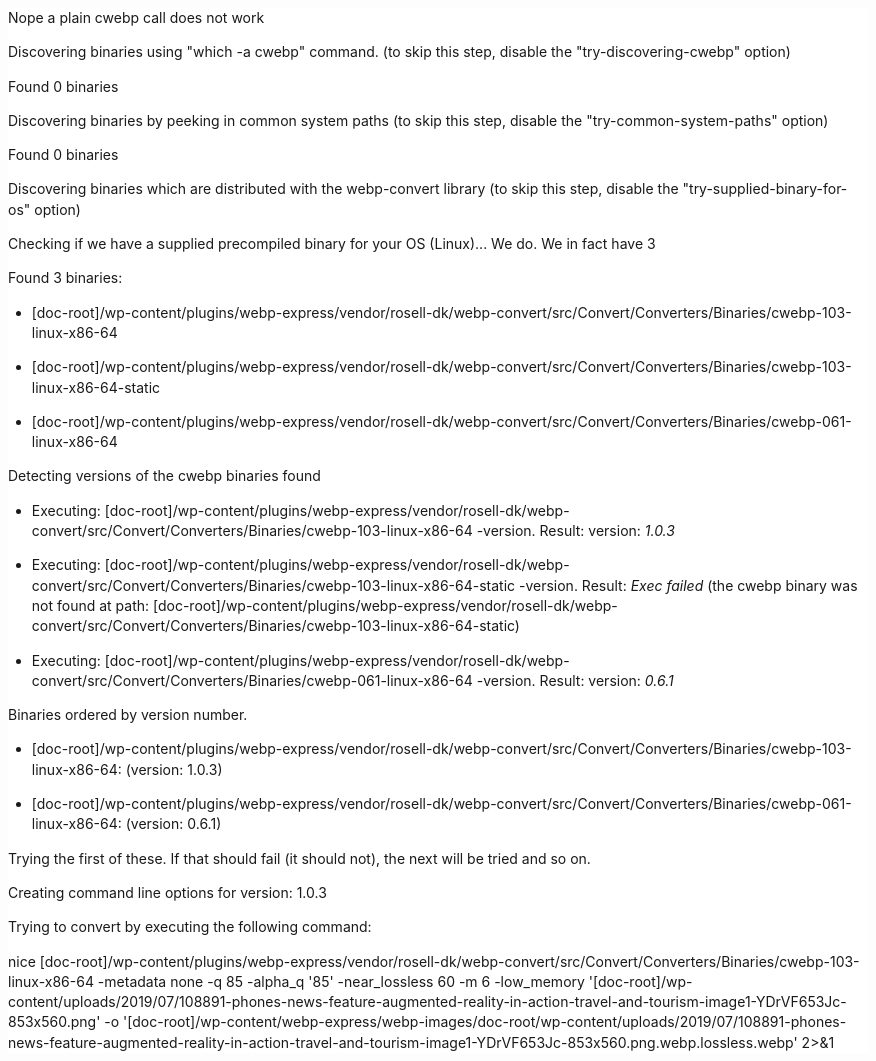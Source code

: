 Nope a plain cwebp call does not work

Discovering binaries using "which -a cwebp" command. (to skip this step, disable the "try-discovering-cwebp" option)

Found 0 binaries

Discovering binaries by peeking in common system paths (to skip this step, disable the "try-common-system-paths" option)

Found 0 binaries

Discovering binaries which are distributed with the webp-convert library (to skip this step, disable the "try-supplied-binary-for-os" option)

Checking if we have a supplied precompiled binary for your OS (Linux)... We do. We in fact have 3

Found 3 binaries: 

- [doc-root]/wp-content/plugins/webp-express/vendor/rosell-dk/webp-convert/src/Convert/Converters/Binaries/cwebp-103-linux-x86-64

- [doc-root]/wp-content/plugins/webp-express/vendor/rosell-dk/webp-convert/src/Convert/Converters/Binaries/cwebp-103-linux-x86-64-static

- [doc-root]/wp-content/plugins/webp-express/vendor/rosell-dk/webp-convert/src/Convert/Converters/Binaries/cwebp-061-linux-x86-64

Detecting versions of the cwebp binaries found

- Executing: [doc-root]/wp-content/plugins/webp-express/vendor/rosell-dk/webp-convert/src/Convert/Converters/Binaries/cwebp-103-linux-x86-64 -version. Result: version: *1.0.3*

- Executing: [doc-root]/wp-content/plugins/webp-express/vendor/rosell-dk/webp-convert/src/Convert/Converters/Binaries/cwebp-103-linux-x86-64-static -version. Result: *Exec failed* (the cwebp binary was not found at path: [doc-root]/wp-content/plugins/webp-express/vendor/rosell-dk/webp-convert/src/Convert/Converters/Binaries/cwebp-103-linux-x86-64-static)

- Executing: [doc-root]/wp-content/plugins/webp-express/vendor/rosell-dk/webp-convert/src/Convert/Converters/Binaries/cwebp-061-linux-x86-64 -version. Result: version: *0.6.1*

Binaries ordered by version number.

- [doc-root]/wp-content/plugins/webp-express/vendor/rosell-dk/webp-convert/src/Convert/Converters/Binaries/cwebp-103-linux-x86-64: (version: 1.0.3)

- [doc-root]/wp-content/plugins/webp-express/vendor/rosell-dk/webp-convert/src/Convert/Converters/Binaries/cwebp-061-linux-x86-64: (version: 0.6.1)

Trying the first of these. If that should fail (it should not), the next will be tried and so on.

Creating command line options for version: 1.0.3

Trying to convert by executing the following command:

nice [doc-root]/wp-content/plugins/webp-express/vendor/rosell-dk/webp-convert/src/Convert/Converters/Binaries/cwebp-103-linux-x86-64 -metadata none -q 85 -alpha_q '85' -near_lossless 60 -m 6 -low_memory '[doc-root]/wp-content/uploads/2019/07/108891-phones-news-feature-augmented-reality-in-action-travel-and-tourism-image1-YDrVF653Jc-853x560.png' -o '[doc-root]/wp-content/webp-express/webp-images/doc-root/wp-content/uploads/2019/07/108891-phones-news-feature-augmented-reality-in-action-travel-and-tourism-image1-YDrVF653Jc-853x560.png.webp.lossless.webp' 2>&1
